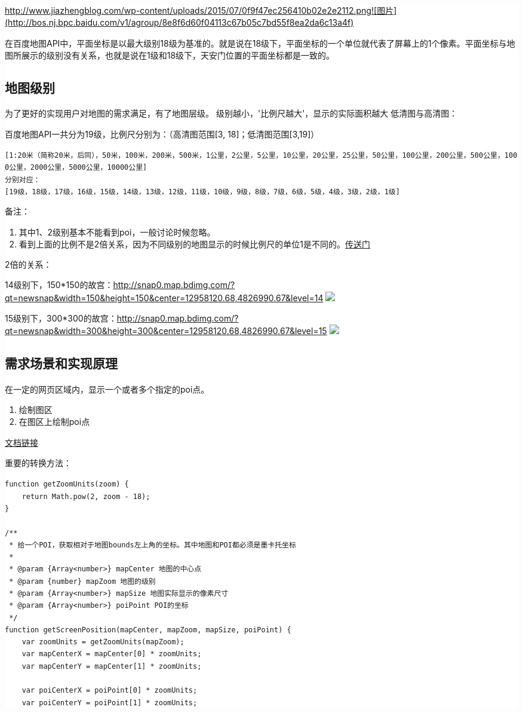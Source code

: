 http://www.jiazhengblog.com/wp-content/uploads/2015/07/0f9f47ec256410b02e2e2112.png![图片](http://bos.nj.bpc.baidu.com/v1/agroup/8e8f6d60f04113c67b05c7bd55f8ea2da6c13a4f)

在百度地图API中，平面坐标是以最大级别18级为基准的。就是说在18级下，平面坐标的一个单位就代表了屏幕上的1个像素。平面坐标与地图所展示的级别没有关系，也就是说在1级和18级下，天安门位置的平面坐标都是一致的。

## 地图级别

为了更好的实现用户对地图的需求满足，有了地图层级。
级别越小，'比例尺越大'，显示的实际面积越大
低清图与高清图：

百度地图API一共分为19级，比例尺分别为：（高清图范围[3, 18]；低清图范围[3,19]）
```
[1:20米（简称20米，后同），50米，100米，200米，500米，1公里，2公里，5公里，10公里，20公里，25公里，50公里，100公里，200公里，500公里，1000公里，2000公里，5000公里，10000公里]
分别对应：
[19级，18级，17级，16级，15级，14级，13级，12级，11级，10级，9级，8级，7级，6级，5级，4级，3级，2级，1级]
```
备注：

1. 其中1、2级别基本不能看到poi，一般讨论时候忽略。
2. 看到上面的比例不是2倍关系，因为不同级别的地图显示的时候比例尺的单位1是不同的。<a href="http://api.map.baidu.com/lbsapi/getpoint/index.html">传送门</a>

2倍的关系：

14级别下，150*150的故宫：http://snap0.map.bdimg.com/?qt=newsnap&width=150&height=150&center=12958120.68,4826990.67&level=14
<img src="http://snap0.map.bdimg.com/?qt=newsnap&width=150&height=150&center=12958120.68,4826990.67&level=14">

15级别下，300*300的故宫：http://snap0.map.bdimg.com/?qt=newsnap&width=300&height=300&center=12958120.68,4826990.67&level=15
<img src="http://snap0.map.bdimg.com/?qt=newsnap&width=300&height=300&center=12958120.68,4826990.67&level=15">


## 需求场景和实现原理
在一定的网页区域内，显示一个或者多个指定的poi点。

1. 绘制图区
2. 在图区上绘制poi点

<a href="http://sfe.baidu.com:8188/dev-blog/mapapi.md">文档链接</a>

重要的转换方法：

```
function getZoomUnits(zoom) {
    return Math.pow(2, zoom - 18);
}

/**
 * 给一个POI，获取相对于地图bounds左上角的坐标。其中地图和POI都必须是墨卡托坐标
 *
 * @param {Array<number>} mapCenter 地图的中心点
 * @param {number} mapZoom 地图的级别
 * @param {Array<number>} mapSize 地图实际显示的像素尺寸
 * @param {Array<number>} poiPoint POI的坐标
 */
function getScreenPosition(mapCenter, mapZoom, mapSize, poiPoint) {
    var zoomUnits = getZoomUnits(mapZoom);
    var mapCenterX = mapCenter[0] * zoomUnits;
    var mapCenterY = mapCenter[1] * zoomUnits;

    var poiCenterX = poiPoint[0] * zoomUnits;
    var poiCenterY = poiPoint[1] * zoomUnits;

```